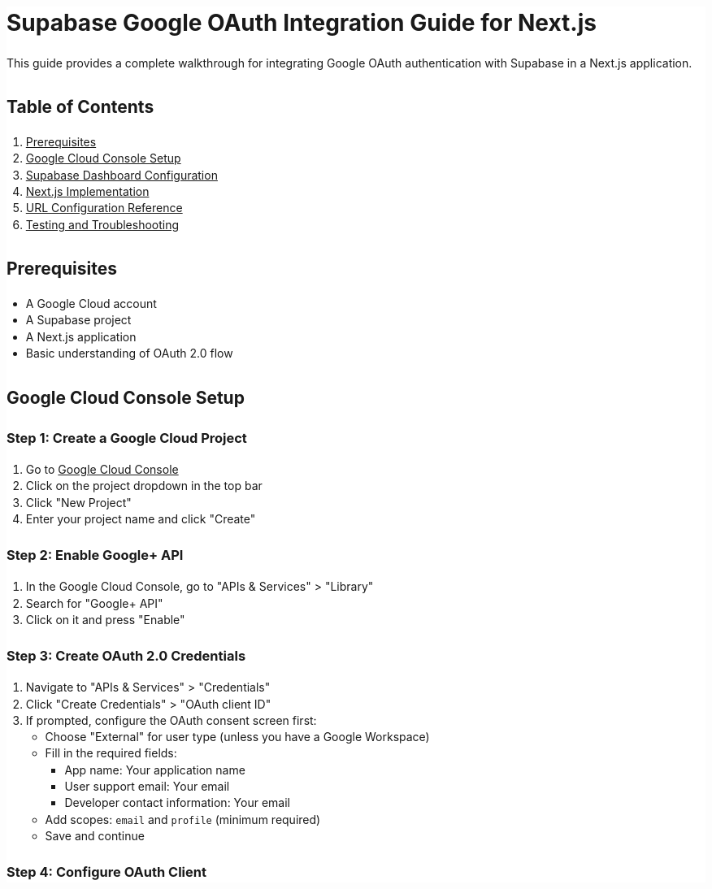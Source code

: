 # Supabase Google OAuth Integration Guide for Next.js

This guide provides a complete walkthrough for integrating Google OAuth authentication with Supabase in a Next.js application.

## Table of Contents
1. [Prerequisites](#prerequisites)
2. [Google Cloud Console Setup](#google-cloud-console-setup)
3. [Supabase Dashboard Configuration](#supabase-dashboard-configuration)
4. [Next.js Implementation](#nextjs-implementation)
5. [URL Configuration Reference](#url-configuration-reference)
6. [Testing and Troubleshooting](#testing-and-troubleshooting)

## Prerequisites

- A Google Cloud account
- A Supabase project
- A Next.js application
- Basic understanding of OAuth 2.0 flow

## Google Cloud Console Setup

### Step 1: Create a Google Cloud Project

1. Go to [Google Cloud Console](https://console.cloud.google.com/)
2. Click on the project dropdown in the top bar
3. Click "New Project"
4. Enter your project name and click "Create"

### Step 2: Enable Google+ API

1. In the Google Cloud Console, go to "APIs & Services" > "Library"
2. Search for "Google+ API"
3. Click on it and press "Enable"

### Step 3: Create OAuth 2.0 Credentials

1. Navigate to "APIs & Services" > "Credentials"
2. Click "Create Credentials" > "OAuth client ID"
3. If prompted, configure the OAuth consent screen first:
   - Choose "External" for user type (unless you have a Google Workspace)
   - Fill in the required fields:
     - App name: Your application name
     - User support email: Your email
     - Developer contact information: Your email
   - Add scopes: `email` and `profile` (minimum required)
   - Save and continue

### Step 4: Configure OAuth Client
